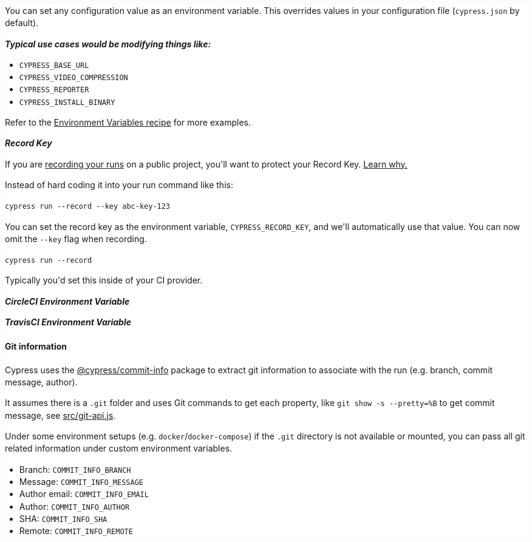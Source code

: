 You can set any configuration value as an environment variable. This overrides values in your configuration file (`cypress.json` by default).

**_Typical use cases would be modifying things like:_**

- `CYPRESS_BASE_URL`
- `CYPRESS_VIDEO_COMPRESSION`
- `CYPRESS_REPORTER`
- `CYPRESS_INSTALL_BINARY`

Refer to the [Environment Variables recipe](/guides/references/configuration#Environment-Variables) for more examples.

**_Record Key_**

If you are [recording your runs](#Record-tests) on a public project, you'll want to protect your Record Key. [Learn why.](/guides/dashboard/projects#Identification)

Instead of hard coding it into your run command like this:

```shell
cypress run --record --key abc-key-123
```

You can set the record key as the environment variable, `CYPRESS_RECORD_KEY`, and we'll automatically use that value. You can now omit the `--key` flag when recording.

```shell
cypress run --record
```

Typically you'd set this inside of your CI provider.

**_CircleCI Environment Variable_**

<DocsImage src="/img/guides/cypress-record-key-as-environment-variable.png" alt="Record key environment variable" ></DocsImage>

**_TravisCI Environment Variable_**

<DocsImage src="/img/guides/cypress-record-key-as-env-var-travis.png" alt="Travis key environment variable" ></DocsImage>

#### Git information

Cypress uses the [@cypress/commit-info](https://github.com/cypress-io/commit-info) package to extract git information to associate with the run (e.g. branch, commit message, author).

It assumes there is a `.git` folder and uses Git commands to get each property, like `git show -s --pretty=%B` to get commit message, see [src/git-api.js](https://github.com/cypress-io/commit-info/blob/master/src/git-api.js).

Under some environment setups (e.g. `docker`/`docker-compose`) if the `.git` directory is not available or mounted, you can pass all git related information under custom environment variables.

- Branch: `COMMIT_INFO_BRANCH`
- Message: `COMMIT_INFO_MESSAGE`
- Author email: `COMMIT_INFO_EMAIL`
- Author: `COMMIT_INFO_AUTHOR`
- SHA: `COMMIT_INFO_SHA`
- Remote: `COMMIT_INFO_REMOTE`
